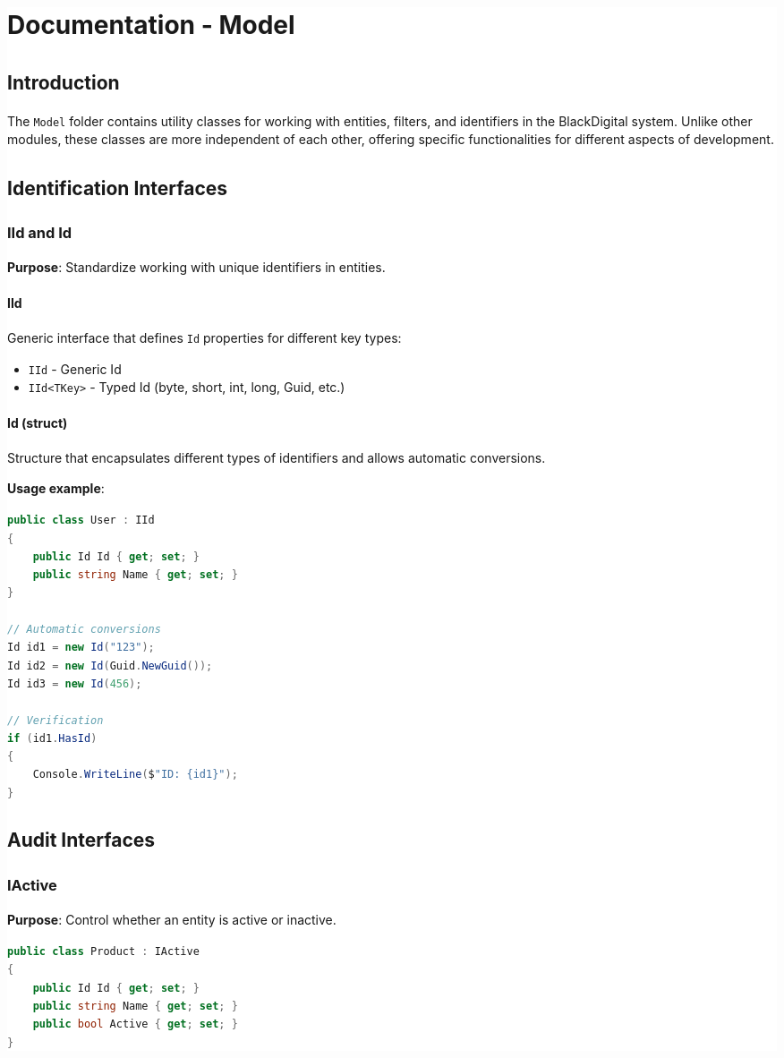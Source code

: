 # Documentation - Model

## Introduction

The `Model` folder contains utility classes for working with entities, filters, and identifiers in the BlackDigital system. Unlike other modules, these classes are more independent of each other, offering specific functionalities for different aspects of development.

## Identification Interfaces

### IId and Id

**Purpose**: Standardize working with unique identifiers in entities.

#### IId
Generic interface that defines `Id` properties for different key types:
- `IId` - Generic Id
- `IId<TKey>` - Typed Id (byte, short, int, long, Guid, etc.)

#### Id (struct)
Structure that encapsulates different types of identifiers and allows automatic conversions.

**Usage example**:
```csharp
public class User : IId
{
    public Id Id { get; set; }
    public string Name { get; set; }
}

// Automatic conversions
Id id1 = new Id("123");
Id id2 = new Id(Guid.NewGuid());
Id id3 = new Id(456);

// Verification
if (id1.HasId)
{
    Console.WriteLine($"ID: {id1}");
}
```

## Audit Interfaces

### IActive
**Purpose**: Control whether an entity is active or inactive.

```csharp
public class Product : IActive
{
    public Id Id { get; set; }
    public string Name { get; set; }
    public bool Active { get; set; }
}
```
